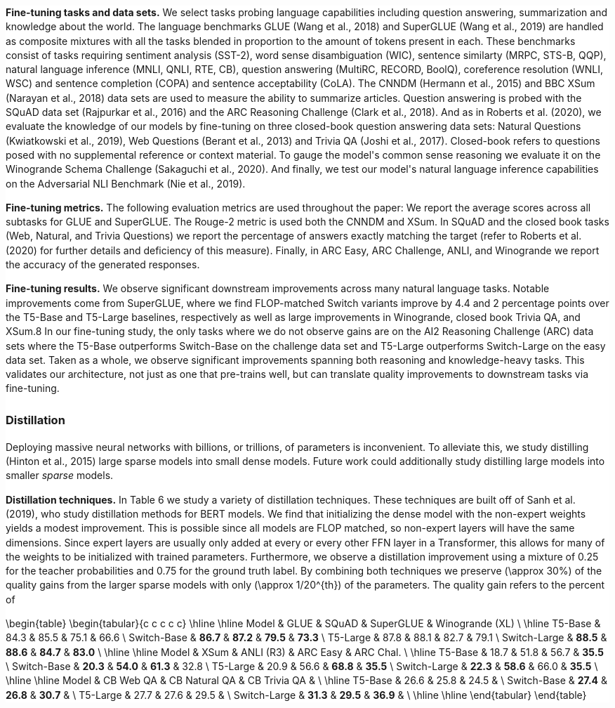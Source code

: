 **Fine-tuning tasks and data sets.** We select tasks probing language capabilities including question answering, summarization and knowledge about the world. The language benchmarks GLUE (Wang et al., 2018) and SuperGLUE (Wang et al., 2019) are handled as composite mixtures with all the tasks blended in proportion to the amount of tokens present in each. These benchmarks consist of tasks requiring sentiment analysis (SST-2), word sense disambiguation (WIC), sentence similarty (MRPC, STS-B, QQP), natural language inference (MNLI, QNLI, RTE, CB), question answering (MultiRC, RECORD, BoolQ), coreference resolution (WNLI, WSC) and sentence completion (COPA) and sentence acceptability (CoLA). The CNNDM (Hermann et al., 2015) and BBC XSum (Narayan et al., 2018) data sets are used to measure the ability to summarize articles. Question answering is probed with the SQuAD data set (Rajpurkar et al., 2016) and the ARC Reasoning Challenge (Clark et al., 2018). And as in Roberts et al. (2020), we evaluate the knowledge of our models by fine-tuning on three closed-book question answering data sets: Natural Questions (Kwiatkowski et al., 2019), Web Questions (Berant et al., 2013) and Trivia QA (Joshi et al., 2017). Closed-book refers to questions posed with no supplemental reference or context material. To gauge the model's common sense reasoning we evaluate it on the Winogrande Schema Challenge (Sakaguchi et al., 2020). And finally, we test our model's natural language inference capabilities on the Adversarial NLI Benchmark (Nie et al., 2019).

**Fine-tuning metrics.** The following evaluation metrics are used throughout the paper: We report the average scores across all subtasks for GLUE and SuperGLUE. The Rouge-2 metric is used both the CNNDM and XSum. In SQuAD and the closed book tasks (Web, Natural, and Trivia Questions) we report the percentage of answers exactly matching the target (refer to Roberts et al. (2020) for further details and deficiency of this measure). Finally, in ARC Easy, ARC Challenge, ANLI, and Winogrande we report the accuracy of the generated responses.

**Fine-tuning results.** We observe significant downstream improvements across many natural language tasks. Notable improvements come from SuperGLUE, where we find FLOP-matched Switch variants improve by 4.4 and 2 percentage points over the T5-Base and T5-Large baselines, respectively as well as large improvements in Winogrande, closed book Trivia QA, and XSum.8 In our fine-tuning study, the only tasks where we do not observe gains are on the AI2 Reasoning Challenge (ARC) data sets where the T5-Base outperforms Switch-Base on the challenge data set and T5-Large outperforms Switch-Large on the easy data set. Taken as a whole, we observe significant improvements spanning both reasoning and knowledge-heavy tasks. This validates our architecture, not just as one that pre-trains well, but can translate quality improvements to downstream tasks via fine-tuning.

### Distillation

Deploying massive neural networks with billions, or trillions, of parameters is inconvenient. To alleviate this, we study distilling (Hinton et al., 2015) large sparse models into small dense models. Future work could additionally study distilling large models into smaller _sparse_ models.

**Distillation techniques.** In Table 6 we study a variety of distillation techniques. These techniques are built off of Sanh et al. (2019), who study distillation methods for BERT models. We find that initializing the dense model with the non-expert weights yields a modest improvement. This is possible since all models are FLOP matched, so non-expert layers will have the same dimensions. Since expert layers are usually only added at every or every other FFN layer in a Transformer, this allows for many of the weights to be initialized with trained parameters. Furthermore, we observe a distillation improvement using a mixture of 0.25 for the teacher probabilities and 0.75 for the ground truth label. By combining both techniques we preserve \(\approx 30\%\) of the quality gains from the larger sparse models with only \(\approx 1/20^{th}\) of the parameters. The quality gain refers to the percent of

\begin{table}
\begin{tabular}{c c c c c} \hline \hline Model & GLUE & SQuAD & SuperGLUE & Winogrande (XL) \\ \hline T5-Base & 84.3 & 85.5 & 75.1 & 66.6 \\ Switch-Base & **86.7** & **87.2** & **79.5** & **73.3** \\ T5-Large & 87.8 & 88.1 & 82.7 & 79.1 \\ Switch-Large & **88.5** & **88.6** & **84.7** & **83.0** \\ \hline \hline Model & XSum & ANLI (R3) & ARC Easy & ARC Chal. \\ \hline T5-Base & 18.7 & 51.8 & 56.7 & **35.5** \\ Switch-Base & **20.3** & **54.0** & **61.3** & 32.8 \\ T5-Large & 20.9 & 56.6 & **68.8** & **35.5** \\ Switch-Large & **22.3** & **58.6** & 66.0 & **35.5** \\ \hline \hline Model & CB Web QA & CB Natural QA & CB Trivia QA & \\ \hline T5-Base & 26.6 & 25.8 & 24.5 & \\ Switch-Base & **27.4** & **26.8** & **30.7** & \\ T5-Large & 27.7 & 27.6 & 29.5 & \\ Switch-Large & **31.3** & **29.5** & **36.9** & \\ \hline \hline \end{tabular}
\end{table}